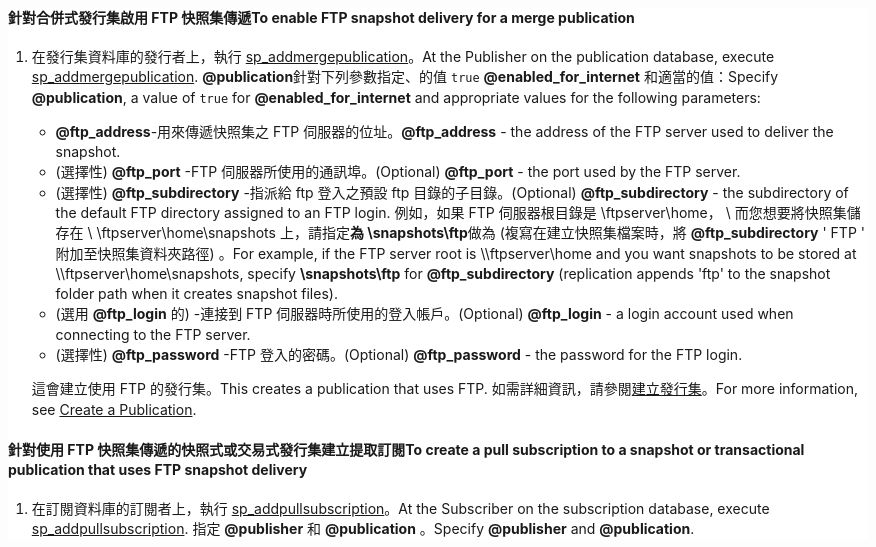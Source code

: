 #### <a name="to-enable-ftp-snapshot-delivery-for-a-merge-publication"></a><span data-ttu-id="51d5b-151">針對合併式發行集啟用 FTP 快照集傳遞</span><span class="sxs-lookup"><span data-stu-id="51d5b-151">To enable FTP snapshot delivery for a merge publication</span></span>  
  
1.  <span data-ttu-id="51d5b-152">在發行集資料庫的發行者上，執行 [sp_addmergepublication](/sql/relational-databases/system-stored-procedures/sp-addmergepublication-transact-sql)。</span><span class="sxs-lookup"><span data-stu-id="51d5b-152">At the Publisher on the publication database, execute [sp_addmergepublication](/sql/relational-databases/system-stored-procedures/sp-addmergepublication-transact-sql).</span></span> <span data-ttu-id="51d5b-153">**@publication**針對下列參數指定、的值 `true` **@enabled_for_internet** 和適當的值：</span><span class="sxs-lookup"><span data-stu-id="51d5b-153">Specify **@publication**, a value of `true` for **@enabled_for_internet** and appropriate values for the following parameters:</span></span>  
  
    -   <span data-ttu-id="51d5b-154">**@ftp_address**-用來傳遞快照集之 FTP 伺服器的位址。</span><span class="sxs-lookup"><span data-stu-id="51d5b-154">**@ftp_address** - the address of the FTP server used to deliver the snapshot.</span></span>    
    -   <span data-ttu-id="51d5b-155"> (選擇性) **@ftp_port** -FTP 伺服器所使用的通訊埠。</span><span class="sxs-lookup"><span data-stu-id="51d5b-155">(Optional) **@ftp_port** - the port used by the FTP server.</span></span>    
    -   <span data-ttu-id="51d5b-156"> (選擇性) **@ftp_subdirectory** -指派給 ftp 登入之預設 ftp 目錄的子目錄。</span><span class="sxs-lookup"><span data-stu-id="51d5b-156">(Optional) **@ftp_subdirectory** - the subdirectory of the default FTP directory assigned to an FTP login.</span></span> <span data-ttu-id="51d5b-157">例如，如果 FTP 伺服器根目錄是 \ftpserver\home， \\ 而您想要將快照集儲存在 \\ \ftpserver\home\snapshots 上，請指定**為 \snapshots\ftp**做為 (複寫在建立快照集檔案時，將 **@ftp_subdirectory** ' FTP ' 附加至快照集資料夾路徑) 。</span><span class="sxs-lookup"><span data-stu-id="51d5b-157">For example, if the FTP server root is \\\ftpserver\home and you want snapshots to be stored at \\\ftpserver\home\snapshots, specify **\snapshots\ftp** for **@ftp_subdirectory** (replication appends 'ftp' to the snapshot folder path when it creates snapshot files).</span></span>    
    -   <span data-ttu-id="51d5b-158"> (選用 **@ftp_login** 的) -連接到 FTP 伺服器時所使用的登入帳戶。</span><span class="sxs-lookup"><span data-stu-id="51d5b-158">(Optional) **@ftp_login** - a login account used when connecting to the FTP server.</span></span>    
    -   <span data-ttu-id="51d5b-159"> (選擇性) **@ftp_password** -FTP 登入的密碼。</span><span class="sxs-lookup"><span data-stu-id="51d5b-159">(Optional) **@ftp_password** - the password for the FTP login.</span></span>  
  
     <span data-ttu-id="51d5b-160">這會建立使用 FTP 的發行集。</span><span class="sxs-lookup"><span data-stu-id="51d5b-160">This creates a publication that uses FTP.</span></span> <span data-ttu-id="51d5b-161">如需詳細資訊，請參閱[建立發行集](create-a-publication.md)。</span><span class="sxs-lookup"><span data-stu-id="51d5b-161">For more information, see [Create a Publication](create-a-publication.md).</span></span>  
  
#### <a name="to-create-a-pull-subscription-to-a-snapshot-or-transactional-publication-that-uses-ftp-snapshot-delivery"></a><span data-ttu-id="51d5b-162">針對使用 FTP 快照集傳遞的快照式或交易式發行集建立提取訂閱</span><span class="sxs-lookup"><span data-stu-id="51d5b-162">To create a pull subscription to a snapshot or transactional publication that uses FTP snapshot delivery</span></span>  
  
1.  <span data-ttu-id="51d5b-163">在訂閱資料庫的訂閱者上，執行 [sp_addpullsubscription](/sql/relational-databases/system-stored-procedures/sp-addpullsubscription-transact-sql)。</span><span class="sxs-lookup"><span data-stu-id="51d5b-163">At the Subscriber on the subscription database, execute [sp_addpullsubscription](/sql/relational-databases/system-stored-procedures/sp-addpullsubscription-transact-sql).</span></span> <span data-ttu-id="51d5b-164">指定 **@publisher** 和 **@publication** 。</span><span class="sxs-lookup"><span data-stu-id="51d5b-164">Specify **@publisher** and **@publication**.</span></span>  
  